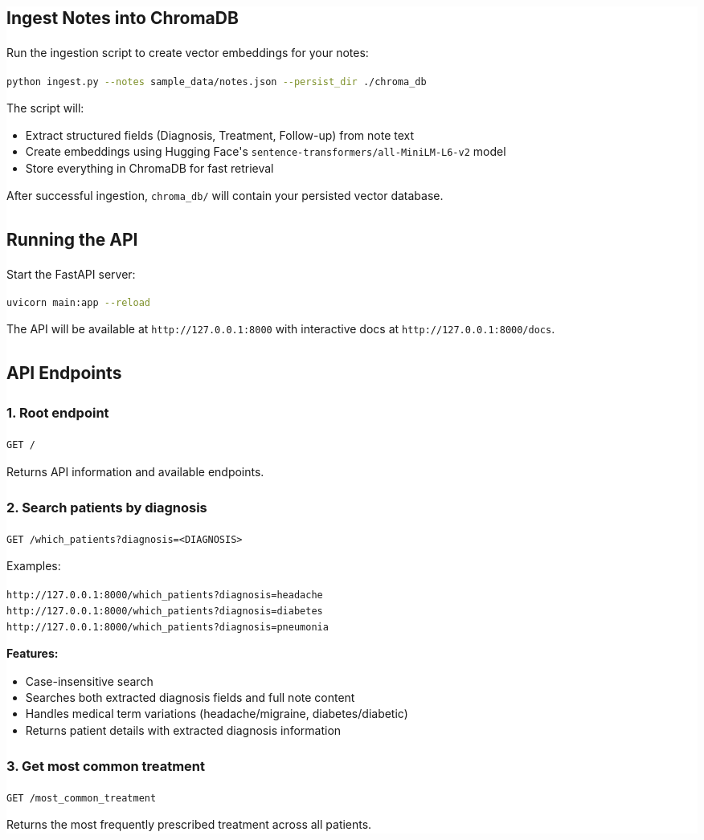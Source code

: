 ## Ingest Notes into ChromaDB

Run the ingestion script to create vector embeddings for your notes:

```bash
python ingest.py --notes sample_data/notes.json --persist_dir ./chroma_db
```

The script will:
- Extract structured fields (Diagnosis, Treatment, Follow-up) from note text
- Create embeddings using Hugging Face's `sentence-transformers/all-MiniLM-L6-v2` model
- Store everything in ChromaDB for fast retrieval

After successful ingestion, `chroma_db/` will contain your persisted vector database.

## Running the API

Start the FastAPI server:

```bash
uvicorn main:app --reload
```

The API will be available at `http://127.0.0.1:8000` with interactive docs at `http://127.0.0.1:8000/docs`.

## API Endpoints

### 1. Root endpoint
```
GET /
```
Returns API information and available endpoints.

### 2. Search patients by diagnosis
```
GET /which_patients?diagnosis=<DIAGNOSIS>
```

Examples:
```
http://127.0.0.1:8000/which_patients?diagnosis=headache
http://127.0.0.1:8000/which_patients?diagnosis=diabetes  
http://127.0.0.1:8000/which_patients?diagnosis=pneumonia
```

**Features:**
- Case-insensitive search
- Searches both extracted diagnosis fields and full note content
- Handles medical term variations (headache/migraine, diabetes/diabetic)
- Returns patient details with extracted diagnosis information

### 3. Get most common treatment
```
GET /most_common_treatment
```
Returns the most frequently prescribed treatment across all patients.

